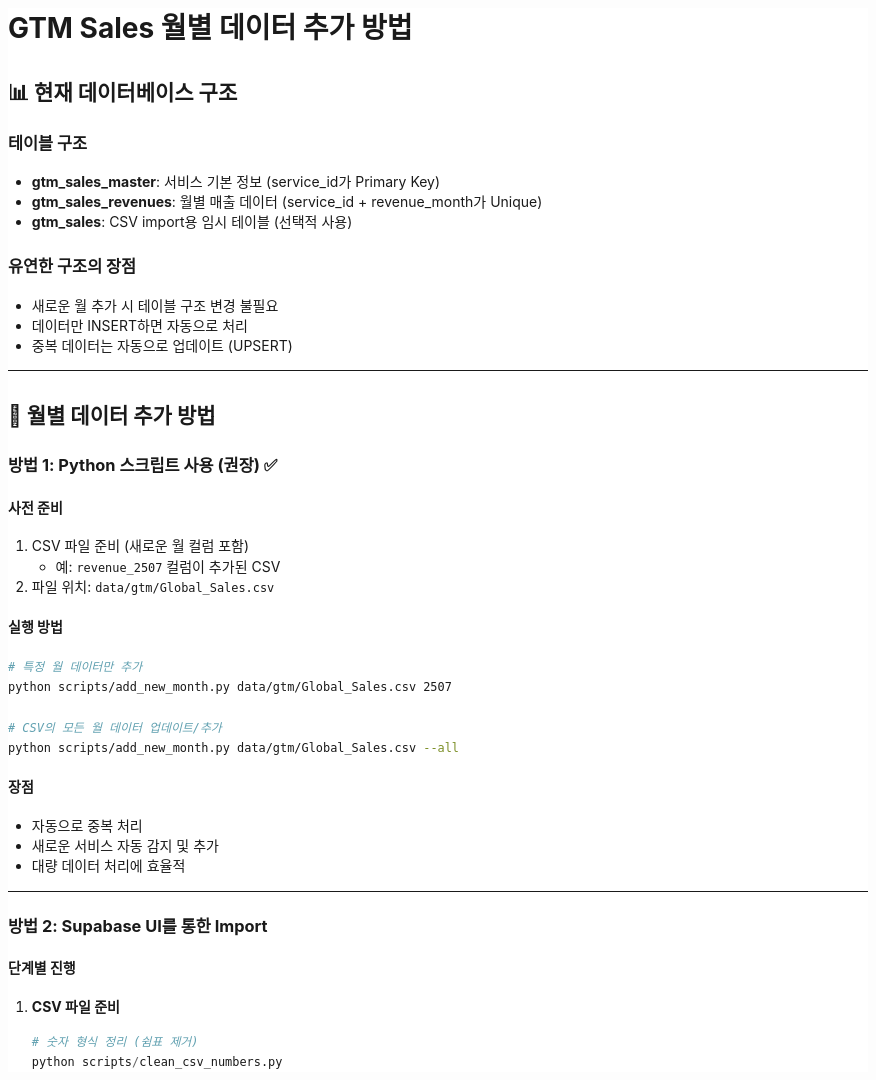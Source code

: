 # GTM Sales 월별 데이터 추가 방법

## 📊 현재 데이터베이스 구조

### 테이블 구조
- **gtm_sales_master**: 서비스 기본 정보 (service_id가 Primary Key)
- **gtm_sales_revenues**: 월별 매출 데이터 (service_id + revenue_month가 Unique)
- **gtm_sales**: CSV import용 임시 테이블 (선택적 사용)

### 유연한 구조의 장점
- 새로운 월 추가 시 테이블 구조 변경 불필요
- 데이터만 INSERT하면 자동으로 처리
- 중복 데이터는 자동으로 업데이트 (UPSERT)

---

## 🔄 월별 데이터 추가 방법

### 방법 1: Python 스크립트 사용 (권장) ✅

#### 사전 준비
1. CSV 파일 준비 (새로운 월 컬럼 포함)
   - 예: `revenue_2507` 컬럼이 추가된 CSV
2. 파일 위치: `data/gtm/Global_Sales.csv`

#### 실행 방법

```bash
# 특정 월 데이터만 추가
python scripts/add_new_month.py data/gtm/Global_Sales.csv 2507

# CSV의 모든 월 데이터 업데이트/추가
python scripts/add_new_month.py data/gtm/Global_Sales.csv --all
```

#### 장점
- 자동으로 중복 처리
- 새로운 서비스 자동 감지 및 추가
- 대량 데이터 처리에 효율적

---

### 방법 2: Supabase UI를 통한 Import

#### 단계별 진행

1. **CSV 파일 준비**
   ```python
   # 숫자 형식 정리 (쉼표 제거)
   python scripts/clean_csv_numbers.py
   ```
